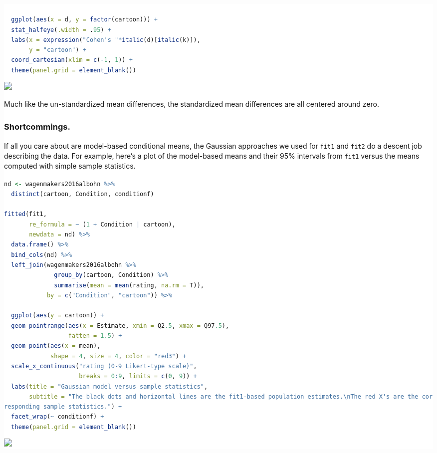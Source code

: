 ``` r
  
  ggplot(aes(x = d, y = factor(cartoon))) +
  stat_halfeye(.width = .95) +
  labs(x = expression("Cohen's "*italic(d)[italic(k)]),
       y = "cartoon") +
  coord_cartesian(xlim = c(-1, 1)) +
  theme(panel.grid = element_blank())
```

<img src="Wagenmakers-et-al--2016-,-Albohn-only_files/figure-gfm/unnamed-chunk-25-1.png" width="432" />

Much like the un-standardized mean differences, the standardized mean
differences are all centered around zero.

### Shortcommings.

If all you care about are model-based conditional means, the Gaussian
approaches we used for `fit1` and `fit2` do a descent job describing the
data. For example, here’s a plot of the model-based means and their 95%
intervals from `fit1` versus the means computed with simple sample
statistics.

``` r
nd <- wagenmakers2016albohn %>% 
  distinct(cartoon, Condition, conditionf)

fitted(fit1,
       re_formula = ~ (1 + Condition | cartoon),
       newdata = nd) %>% 
  data.frame() %>% 
  bind_cols(nd) %>% 
  left_join(wagenmakers2016albohn %>% 
              group_by(cartoon, Condition) %>% 
              summarise(mean = mean(rating, na.rm = T)),
            by = c("Condition", "cartoon")) %>% 
  
  ggplot(aes(y = cartoon)) +
  geom_pointrange(aes(x = Estimate, xmin = Q2.5, xmax = Q97.5),
                  fatten = 1.5) +
  geom_point(aes(x = mean),
             shape = 4, size = 4, color = "red3") +
  scale_x_continuous("rating (0-9 Likert-type scale)", 
                     breaks = 0:9, limits = c(0, 9)) +
  labs(title = "Gaussian model versus sample statistics",
       subtitle = "The black dots and horizontal lines are the fit1-based population estimates.\nThe red X's are the corresponding sample statistics.") +
  facet_wrap(~ conditionf) +
  theme(panel.grid = element_blank())
```

<img src="Wagenmakers-et-al--2016-,-Albohn-only_files/figure-gfm/unnamed-chunk-26-1.png" width="528" />
